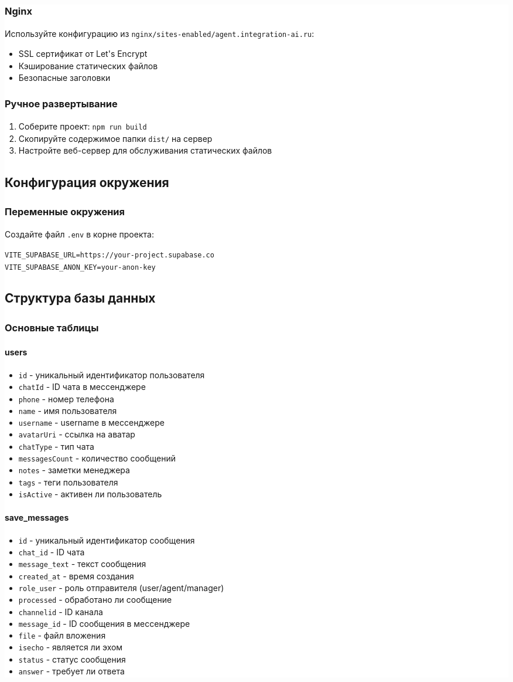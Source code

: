 ### Nginx
Используйте конфигурацию из `nginx/sites-enabled/agent.integration-ai.ru`:
- SSL сертификат от Let's Encrypt
- Кэширование статических файлов
- Безопасные заголовки

### Ручное развертывание
1. Соберите проект: `npm run build`
2. Скопируйте содержимое папки `dist/` на сервер
3. Настройте веб-сервер для обслуживания статических файлов

## Конфигурация окружения

### Переменные окружения
Создайте файл `.env` в корне проекта:

```env
VITE_SUPABASE_URL=https://your-project.supabase.co
VITE_SUPABASE_ANON_KEY=your-anon-key
```

## Структура базы данных

### Основные таблицы

#### users
- `id` - уникальный идентификатор пользователя
- `chatId` - ID чата в мессенджере
- `phone` - номер телефона
- `name` - имя пользователя
- `username` - username в мессенджере
- `avatarUri` - ссылка на аватар
- `chatType` - тип чата
- `messagesCount` - количество сообщений
- `notes` - заметки менеджера
- `tags` - теги пользователя
- `isActive` - активен ли пользователь

#### save_messages
- `id` - уникальный идентификатор сообщения
- `chat_id` - ID чата
- `message_text` - текст сообщения
- `created_at` - время создания
- `role_user` - роль отправителя (user/agent/manager)
- `processed` - обработано ли сообщение
- `channelid` - ID канала
- `message_id` - ID сообщения в мессенджере
- `file` - файл вложения
- `isecho` - является ли эхом
- `status` - статус сообщения
- `answer` - требует ли ответа
